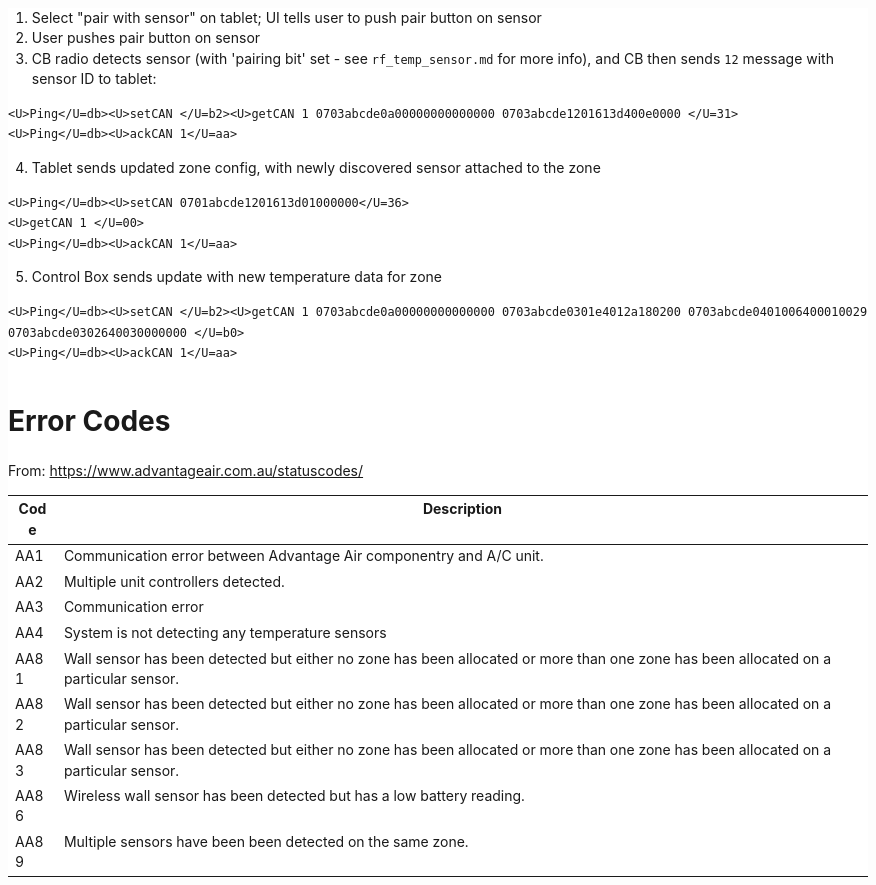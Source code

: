 1. Select "pair with sensor" on tablet; UI tells user to push pair button on sensor
2. User pushes pair button on sensor
3. CB radio detects sensor (with 'pairing bit' set - see `rf_temp_sensor.md` for more info), and CB then sends `12` message with sensor ID to tablet:
```
<U>Ping</U=db><U>setCAN </U=b2><U>getCAN 1 0703abcde0a00000000000000 0703abcde1201613d400e0000 </U=31>
<U>Ping</U=db><U>ackCAN 1</U=aa>
```
4.  Tablet sends updated zone config, with newly discovered sensor attached to the zone

```
<U>Ping</U=db><U>setCAN 0701abcde1201613d01000000</U=36>
<U>getCAN 1 </U=00>
<U>Ping</U=db><U>ackCAN 1</U=aa>
```

5. Control Box sends update with new temperature data for zone

```
<U>Ping</U=db><U>setCAN </U=b2><U>getCAN 1 0703abcde0a00000000000000 0703abcde0301e4012a180200 0703abcde0401006400010029 0703abcde0302640030000000 </U=b0>
<U>Ping</U=db><U>ackCAN 1</U=aa>
```

# Error Codes

From: https://www.advantageair.com.au/statuscodes/


| Code | Description |
| ---- | ----------- |
| AA1 | Communication error between Advantage Air componentry and A/C unit. |
| AA2 | Multiple unit controllers detected. |
| AA3 | Communication error | 
| AA4 | System is not detecting any temperature sensors |
| AA81 | Wall sensor has been detected but either no zone has been allocated or more than one zone has been allocated on a particular sensor. |
| AA82 | Wall sensor has been detected but either no zone has been allocated or more than one zone has been allocated on a particular sensor. |
| AA83 | Wall sensor has been detected but either no zone has been allocated or more than one zone has been allocated on a particular sensor. |
| AA86 | Wireless wall sensor has been detected but has a low battery reading. |
| AA89 | Multiple sensors have been been detected on the same zone. |
